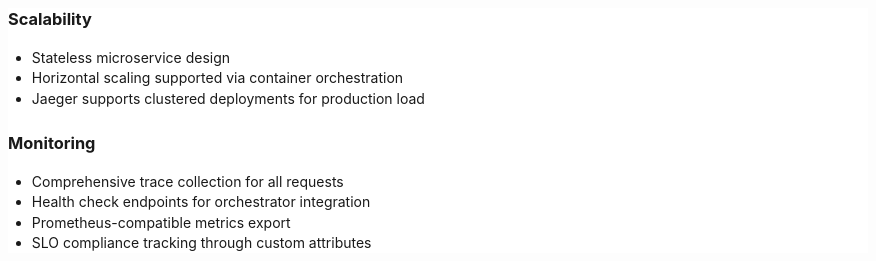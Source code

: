 ### Scalability
- Stateless microservice design
- Horizontal scaling supported via container orchestration
- Jaeger supports clustered deployments for production load

### Monitoring
- Comprehensive trace collection for all requests
- Health check endpoints for orchestrator integration
- Prometheus-compatible metrics export
- SLO compliance tracking through custom attributes
